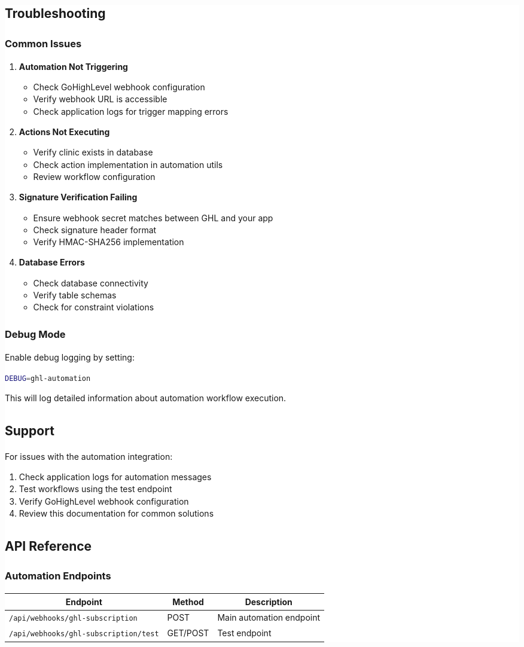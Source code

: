 ## Troubleshooting

### Common Issues

1. **Automation Not Triggering**
   - Check GoHighLevel webhook configuration
   - Verify webhook URL is accessible
   - Check application logs for trigger mapping errors

2. **Actions Not Executing**
   - Verify clinic exists in database
   - Check action implementation in automation utils
   - Review workflow configuration

3. **Signature Verification Failing**
   - Ensure webhook secret matches between GHL and your app
   - Check signature header format
   - Verify HMAC-SHA256 implementation

4. **Database Errors**
   - Check database connectivity
   - Verify table schemas
   - Check for constraint violations

### Debug Mode

Enable debug logging by setting:

```bash
DEBUG=ghl-automation
```

This will log detailed information about automation workflow execution.

## Support

For issues with the automation integration:

1. Check application logs for automation messages
2. Test workflows using the test endpoint
3. Verify GoHighLevel webhook configuration
4. Review this documentation for common solutions

## API Reference

### Automation Endpoints

| Endpoint | Method | Description |
|----------|--------|-------------|
| `/api/webhooks/ghl-subscription` | POST | Main automation endpoint |
| `/api/webhooks/ghl-subscription/test` | GET/POST | Test endpoint |

